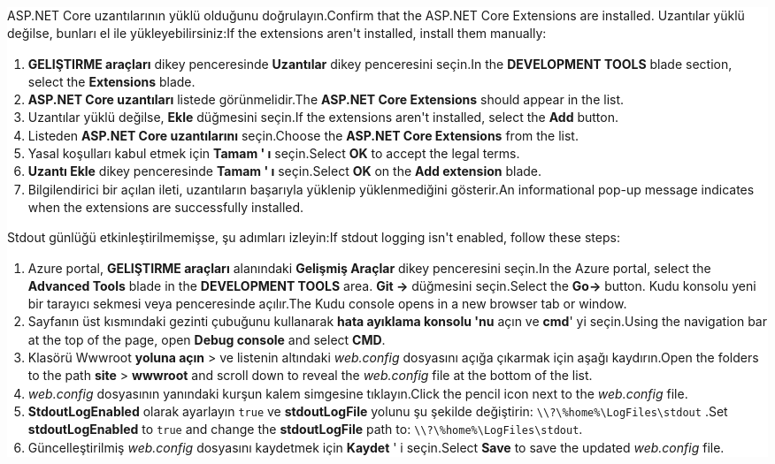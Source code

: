 <span data-ttu-id="6c32b-350">ASP.NET Core uzantılarının yüklü olduğunu doğrulayın.</span><span class="sxs-lookup"><span data-stu-id="6c32b-350">Confirm that the ASP.NET Core Extensions are installed.</span></span> <span data-ttu-id="6c32b-351">Uzantılar yüklü değilse, bunları el ile yükleyebilirsiniz:</span><span class="sxs-lookup"><span data-stu-id="6c32b-351">If the extensions aren't installed, install them manually:</span></span>

1. <span data-ttu-id="6c32b-352">**GELIŞTIRME araçları** dikey penceresinde **Uzantılar** dikey penceresini seçin.</span><span class="sxs-lookup"><span data-stu-id="6c32b-352">In the **DEVELOPMENT TOOLS** blade section, select the **Extensions** blade.</span></span>
1. <span data-ttu-id="6c32b-353">**ASP.NET Core uzantıları** listede görünmelidir.</span><span class="sxs-lookup"><span data-stu-id="6c32b-353">The **ASP.NET Core Extensions** should appear in the list.</span></span>
1. <span data-ttu-id="6c32b-354">Uzantılar yüklü değilse, **Ekle** düğmesini seçin.</span><span class="sxs-lookup"><span data-stu-id="6c32b-354">If the extensions aren't installed, select the **Add** button.</span></span>
1. <span data-ttu-id="6c32b-355">Listeden **ASP.NET Core uzantılarını** seçin.</span><span class="sxs-lookup"><span data-stu-id="6c32b-355">Choose the **ASP.NET Core Extensions** from the list.</span></span>
1. <span data-ttu-id="6c32b-356">Yasal koşulları kabul etmek için **Tamam ' ı** seçin.</span><span class="sxs-lookup"><span data-stu-id="6c32b-356">Select **OK** to accept the legal terms.</span></span>
1. <span data-ttu-id="6c32b-357">**Uzantı Ekle** dikey penceresinde **Tamam ' ı** seçin.</span><span class="sxs-lookup"><span data-stu-id="6c32b-357">Select **OK** on the **Add extension** blade.</span></span>
1. <span data-ttu-id="6c32b-358">Bilgilendirici bir açılan ileti, uzantıların başarıyla yüklenip yüklenmediğini gösterir.</span><span class="sxs-lookup"><span data-stu-id="6c32b-358">An informational pop-up message indicates when the extensions are successfully installed.</span></span>

<span data-ttu-id="6c32b-359">Stdout günlüğü etkinleştirilmemişse, şu adımları izleyin:</span><span class="sxs-lookup"><span data-stu-id="6c32b-359">If stdout logging isn't enabled, follow these steps:</span></span>

1. <span data-ttu-id="6c32b-360">Azure portal, **GELIŞTIRME araçları** alanındaki **Gelişmiş Araçlar** dikey penceresini seçin.</span><span class="sxs-lookup"><span data-stu-id="6c32b-360">In the Azure portal, select the **Advanced Tools** blade in the **DEVELOPMENT TOOLS** area.</span></span> <span data-ttu-id="6c32b-361">**Git &rarr;** düğmesini seçin.</span><span class="sxs-lookup"><span data-stu-id="6c32b-361">Select the **Go&rarr;** button.</span></span> <span data-ttu-id="6c32b-362">Kudu konsolu yeni bir tarayıcı sekmesi veya penceresinde açılır.</span><span class="sxs-lookup"><span data-stu-id="6c32b-362">The Kudu console opens in a new browser tab or window.</span></span>
1. <span data-ttu-id="6c32b-363">Sayfanın üst kısmındaki gezinti çubuğunu kullanarak **hata ayıklama konsolu 'nu** açın ve **cmd**' yi seçin.</span><span class="sxs-lookup"><span data-stu-id="6c32b-363">Using the navigation bar at the top of the page, open **Debug console** and select **CMD**.</span></span>
1. <span data-ttu-id="6c32b-364">Klasörü Wwwroot **yoluna açın** >  ve listenin altındaki *web.config* dosyasını açığa çıkarmak için aşağı kaydırın.</span><span class="sxs-lookup"><span data-stu-id="6c32b-364">Open the folders to the path **site** > **wwwroot** and scroll down to reveal the *web.config* file at the bottom of the list.</span></span>
1. <span data-ttu-id="6c32b-365">*web.config* dosyasının yanındaki kurşun kalem simgesine tıklayın.</span><span class="sxs-lookup"><span data-stu-id="6c32b-365">Click the pencil icon next to the *web.config* file.</span></span>
1. <span data-ttu-id="6c32b-366">**StdoutLogEnabled** olarak ayarlayın `true` ve **stdoutLogFile** yolunu şu şekilde değiştirin: `\\?\%home%\LogFiles\stdout` .</span><span class="sxs-lookup"><span data-stu-id="6c32b-366">Set **stdoutLogEnabled** to `true` and change the **stdoutLogFile** path to: `\\?\%home%\LogFiles\stdout`.</span></span>
1. <span data-ttu-id="6c32b-367">Güncelleştirilmiş *web.config* dosyasını kaydetmek için **Kaydet** ' i seçin.</span><span class="sxs-lookup"><span data-stu-id="6c32b-367">Select **Save** to save the updated *web.config* file.</span></span>
